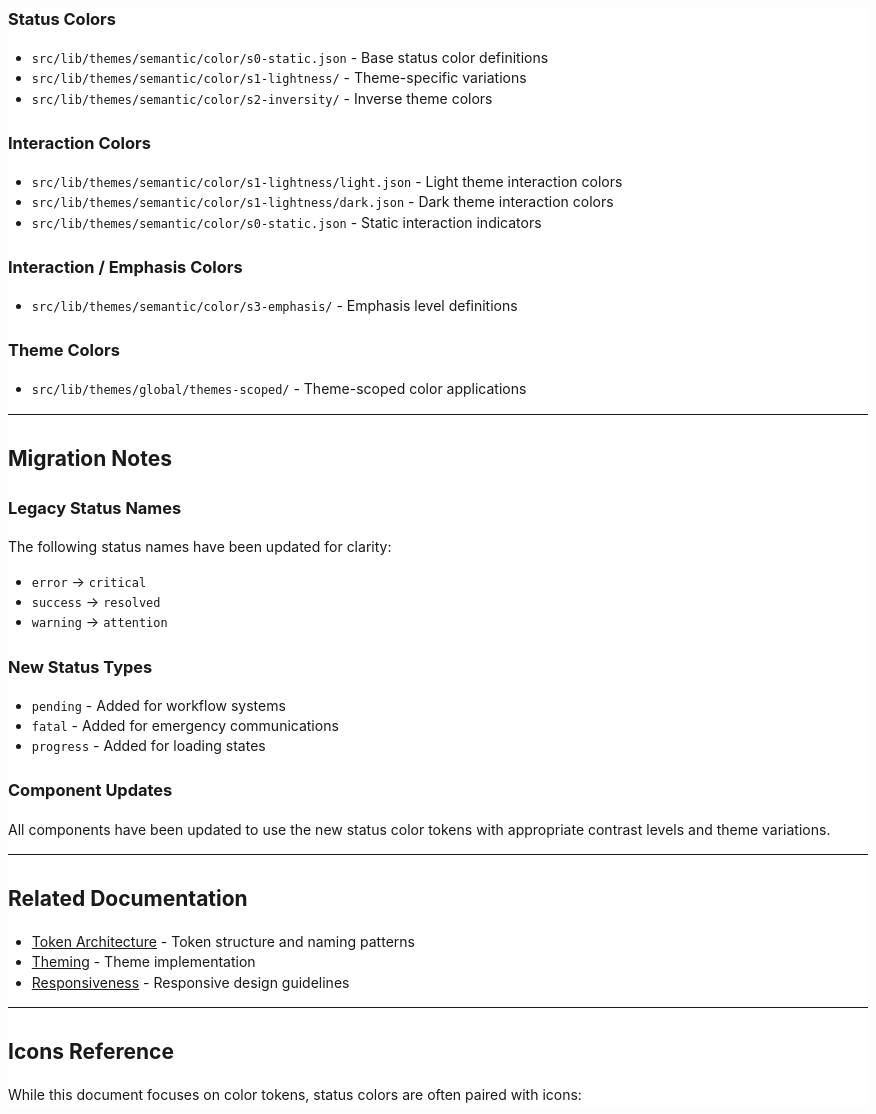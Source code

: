 ### Status Colors
- `src/lib/themes/semantic/color/s0-static.json` - Base status color definitions
- `src/lib/themes/semantic/color/s1-lightness/` - Theme-specific variations
- `src/lib/themes/semantic/color/s2-inversity/` - Inverse theme colors


### Interaction Colors
- `src/lib/themes/semantic/color/s1-lightness/light.json` - Light theme interaction colors
- `src/lib/themes/semantic/color/s1-lightness/dark.json` - Dark theme interaction colors
- `src/lib/themes/semantic/color/s0-static.json` - Static interaction indicators

### Interaction / Emphasis Colors
- `src/lib/themes/semantic/color/s3-emphasis/` - Emphasis level definitions

### Theme Colors
- `src/lib/themes/global/themes-scoped/` - Theme-scoped color applications

---

## Migration Notes

### Legacy Status Names
The following status names have been updated for clarity:
- `error` -> `critical`
- `success` -> `resolved`  
- `warning` -> `attention`

### New Status Types
- `pending` - Added for workflow systems
- `fatal` - Added for emergency communications
- `progress` - Added for loading states

### Component Updates
All components have been updated to use the new status color tokens with appropriate contrast levels and theme variations.

---

## Related Documentation

- [Token Architecture](../architecture.md) - Token structure and naming patterns
- [Theming](../theming.md) - Theme implementation
- [Responsiveness](../responsiveness.md) - Responsive design guidelines

---

## Icons Reference

While this document focuses on color tokens, status colors are often paired with icons:
